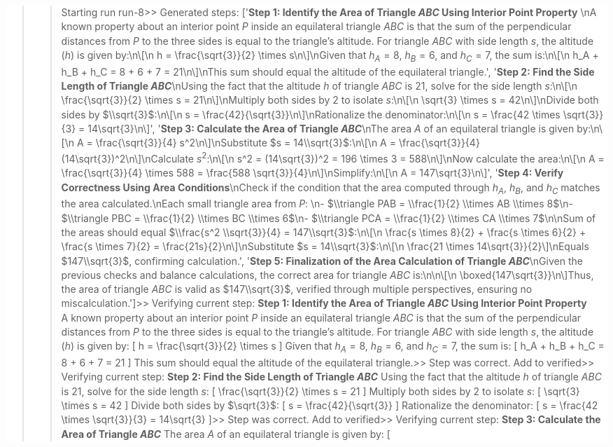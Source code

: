 >> Starting run run-8>> 
Generated steps: 
['**Step 1: Identify the Area of Triangle $ABC$ Using Interior Point Property**  \nA known property about an interior point $P$ inside an equilateral triangle $ABC$ is that the sum of the perpendicular distances from $P$ to the three sides is equal to the triangle’s altitude. For triangle $ABC$ with side length $s$, the altitude $(h)$ is given by:\n\\[\n    h = \\frac{\\sqrt{3}}{2} \\times s\n\\]\nGiven that $h_A = 8$, $h_B = 6$, and $h_C = 7$, the sum is:\n\\[\n    h_A + h_B + h_C = 8 + 6 + 7 = 21\n\\]\nThis sum should equal the altitude of the equilateral triangle.', '**Step 2: Find the Side Length of Triangle $ABC$**\nUsing the fact that the altitude $h$ of triangle $ABC$ is 21, solve for the side length $s$:\n\\[\n    \\frac{\\sqrt{3}}{2} \\times s = 21\n\\]\nMultiply both sides by 2 to isolate $s$:\n\\[\n    \\sqrt{3} \\times s = 42\n\\]\nDivide both sides by $\\sqrt{3}$:\n\\[\n    s = \\frac{42}{\\sqrt{3}}\n\\]\nRationalize the denominator:\n\\[\n    s = \\frac{42 \\times \\sqrt{3}}{3} = 14\\sqrt{3}\n\\]', '**Step 3: Calculate the Area of Triangle $ABC$**\nThe area $A$ of an equilateral triangle is given by:\n\\[\n    A = \\frac{\\sqrt{3}}{4} s^2\n\\]\nSubstitute $s = 14\\sqrt{3}$:\n\\[\n    A = \\frac{\\sqrt{3}}{4} (14\\sqrt{3})^2\n\\]\nCalculate $s^2$:\n\\[\n    s^2 = (14\\sqrt{3})^2 = 196 \\times 3 = 588\n\\]\nNow calculate the area:\n\\[\n    A = \\frac{\\sqrt{3}}{4} \\times 588 = \\frac{588 \\sqrt{3}}{4}\n\\]\nSimplify:\n\\[\n    A = 147\\sqrt{3}\n\\]', '**Step 4: Verify Correctness Using Area Conditions**\nCheck if the condition that the area computed through $h_A$, $h_B$, and $h_C$ matches the area calculated.\nEach small triangle area from $P$:  \n- $\\triangle PAB = \\frac{1}{2} \\times AB \\times 8$\n- $\\triangle PBC = \\frac{1}{2} \\times BC \\times 6$\n- $\\triangle PCA = \\frac{1}{2} \\times CA \\times 7$\n\nSum of the areas should equal $\\frac{s^2 \\sqrt{3}}{4} = 147\\sqrt{3}$:\n\\[\n    \\frac{s \\times 8}{2} + \\frac{s \\times 6}{2} + \\frac{s \\times 7}{2} = \\frac{21s}{2}\n\\]\nSubstitute $s = 14\\sqrt{3}$:\n\\[\n    \\frac{21 \\times 14\\sqrt{3}}{2}\\]\nEquals $147\\sqrt{3}$, confirming calculation.', '**Step 5: Finalization of the Area Calculation of Triangle $ABC$**\nGiven the previous checks and balance calculations, the correct area for triangle $ABC$ is:\n\n\\[\n    \\boxed{147\\sqrt{3}}\n\\]Thus, the area of triangle $ABC$ is valid as $147\\sqrt{3}$, verified through multiple perspectives, ensuring no miscalculation.']>> 
Verifying current step: 
**Step 1: Identify the Area of Triangle $ABC$ Using Interior Point Property**  
A known property about an interior point $P$ inside an equilateral triangle $ABC$ is that the sum of the perpendicular distances from $P$ to the three sides is equal to the triangle’s altitude. For triangle $ABC$ with side length $s$, the altitude $(h)$ is given by:
\[
    h = \frac{\sqrt{3}}{2} \times s
\]
Given that $h_A = 8$, $h_B = 6$, and $h_C = 7$, the sum is:
\[
    h_A + h_B + h_C = 8 + 6 + 7 = 21
\]
This sum should equal the altitude of the equilateral triangle.>> 
Step was correct. Add to verified>> 
Verifying current step: 
**Step 2: Find the Side Length of Triangle $ABC$**
Using the fact that the altitude $h$ of triangle $ABC$ is 21, solve for the side length $s$:
\[
    \frac{\sqrt{3}}{2} \times s = 21
\]
Multiply both sides by 2 to isolate $s$:
\[
    \sqrt{3} \times s = 42
\]
Divide both sides by $\sqrt{3}$:
\[
    s = \frac{42}{\sqrt{3}}
\]
Rationalize the denominator:
\[
    s = \frac{42 \times \sqrt{3}}{3} = 14\sqrt{3}
\]>> 
Step was correct. Add to verified>> 
Verifying current step: 
**Step 3: Calculate the Area of Triangle $ABC$**
The area $A$ of an equilateral triangle is given by:
\[